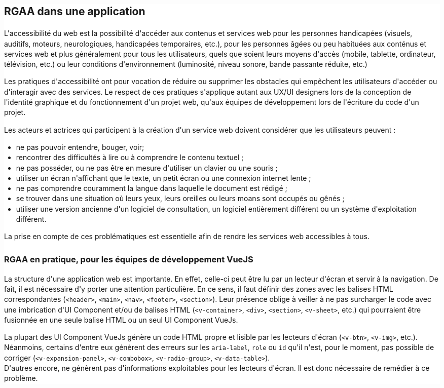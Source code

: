 









## RGAA dans une application


L'accessibilité du web est la possibilité d'accéder aux contenus et services web pour les personnes handicapées (visuels, auditifs, moteurs, neurologiques, handicapées temporaires, etc.), pour les personnes âgées ou peu habituées aux conténus et services web et plus généralement pour tous les utilisateurs, quels que soient leurs moyens d'accès (mobile, tablette, ordinateur, télévision, etc.) ou leur conditions d'environnement (luminosité, niveau sonore, bande passante réduite, etc.)

Les pratiques d'accessibilité ont pour vocation de réduire ou supprimer les obstacles qui empêchent les utilisateurs d'accéder ou d'interagir avec des services. Le respect de ces pratiques s'applique autant aux UX/UI designers lors de la conception de l'identité graphique et du fonctionnement d'un projet web, qu'aux équipes de développement lors de l'écriture du code d'un projet.

Les acteurs et actrices qui participent à la création d'un service web doivent considérer que les utilisateurs peuvent :

* ne pas pouvoir entendre, bouger, voir;
* rencontrer des difficultés à lire ou à comprendre le contenu textuel ;
* ne pas posséder, ou ne pas être en mesure d'utiliser un clavier ou une souris ;
* utiliser un écran n'affichant que le texte, un petit écran ou une connexion internet lente ;
* ne pas comprendre couramment la langue dans laquelle le document est rédigé ;
* se trouver dans une situation où leurs yeux, leurs oreilles ou leurs moans sont occupés ou gênés ;
* utiliser une version ancienne d'un logiciel de consultation, un logiciel entièrement différent ou un système d'exploitation différent.

La prise en compte de ces problématiques est essentielle afin de rendre les services web accessibles à tous.


### RGAA en pratique, pour les équipes de développement VueJS

La structure d'une application web est importante. En effet, celle-ci peut être lu par un lecteur d'écran
et servir à la navigation. De fait, il est nécessaire d'y porter une attention particulière.
En ce sens, il faut définir des zones avec les balises HTML correspondantes
(```<header>```, ```<main>```, ```<nav>```, ```<footer>```, ```<section>```).
Leur présence oblige à veiller à ne pas surcharger le code avec une imbrication d'UI Component et/ou de balises HTML
(```<v-container>```, ```<div>```, ```<section>```, ```<v-sheet>```, etc.) qui pourraient être fusionnée
en une seule balise HTML ou un seul UI Component VueJs.

La plupart des UI Component VueJs génère un code HTML propre et lisible par les lecteurs d'écran
(```<v-btn>```, ```<v-img>```, etc.).  
Néanmoins, certains d'entre eux génèrent des erreurs sur les ```aria-label```, ```role``` ou ```id``` qu'il n'est,
pour le moment, pas possible de corriger (```<v-expansion-panel>```, ```<v-combobox>```, ```<v-radio-group>```, ```<v-data-table>```).  
D'autres encore, ne génèrent pas d'informations exploitables pour les lecteurs d'écran. Il est donc nécessaire de remédier à ce problème.
